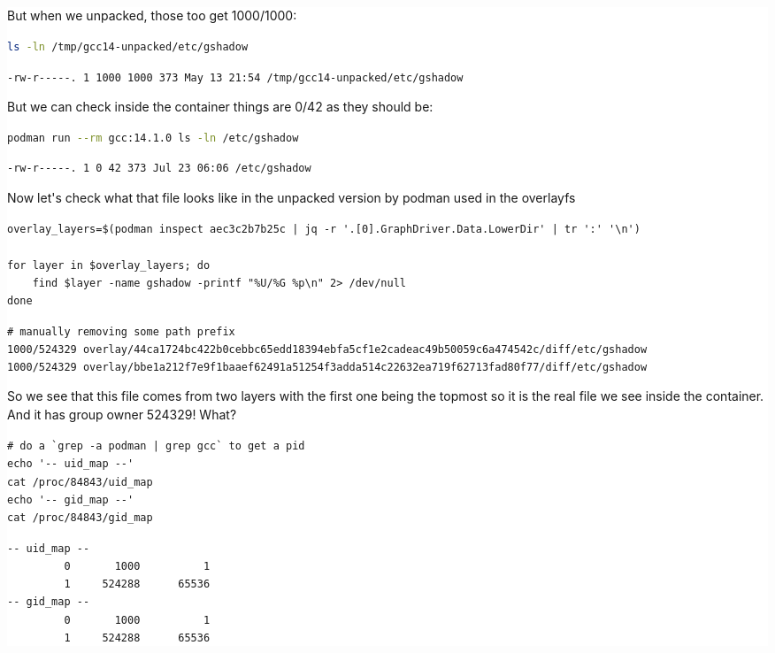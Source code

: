 But when we unpacked, those too get 1000/1000:

```bash
ls -ln /tmp/gcc14-unpacked/etc/gshadow
```

```
-rw-r-----. 1 1000 1000 373 May 13 21:54 /tmp/gcc14-unpacked/etc/gshadow

```

But we can check inside the container things are 0/42 as they should be:

```bash
podman run --rm gcc:14.1.0 ls -ln /etc/gshadow
```

```
-rw-r-----. 1 0 42 373 Jul 23 06:06 /etc/gshadow

```

Now let's check what that file looks like in the unpacked version by podman used in the overlayfs


```
overlay_layers=$(podman inspect aec3c2b7b25c | jq -r '.[0].GraphDriver.Data.LowerDir' | tr ':' '\n')

for layer in $overlay_layers; do
    find $layer -name gshadow -printf "%U/%G %p\n" 2> /dev/null
done
```

```
# manually removing some path prefix
1000/524329 overlay/44ca1724bc422b0cebbc65edd18394ebfa5cf1e2cadeac49b50059c6a474542c/diff/etc/gshadow
1000/524329 overlay/bbe1a212f7e9f1baaef62491a51254f3adda514c22632ea719f62713fad80f77/diff/etc/gshadow
```

So we see that this file comes from two layers with the first one being the topmost so it is the real file we see inside the container. And it has group owner 524329! What?

```
# do a `grep -a podman | grep gcc` to get a pid
echo '-- uid_map --'
cat /proc/84843/uid_map
echo '-- gid_map --'
cat /proc/84843/gid_map
```

```
-- uid_map --
         0       1000          1
         1     524288      65536
-- gid_map --
         0       1000          1
         1     524288      65536
```
